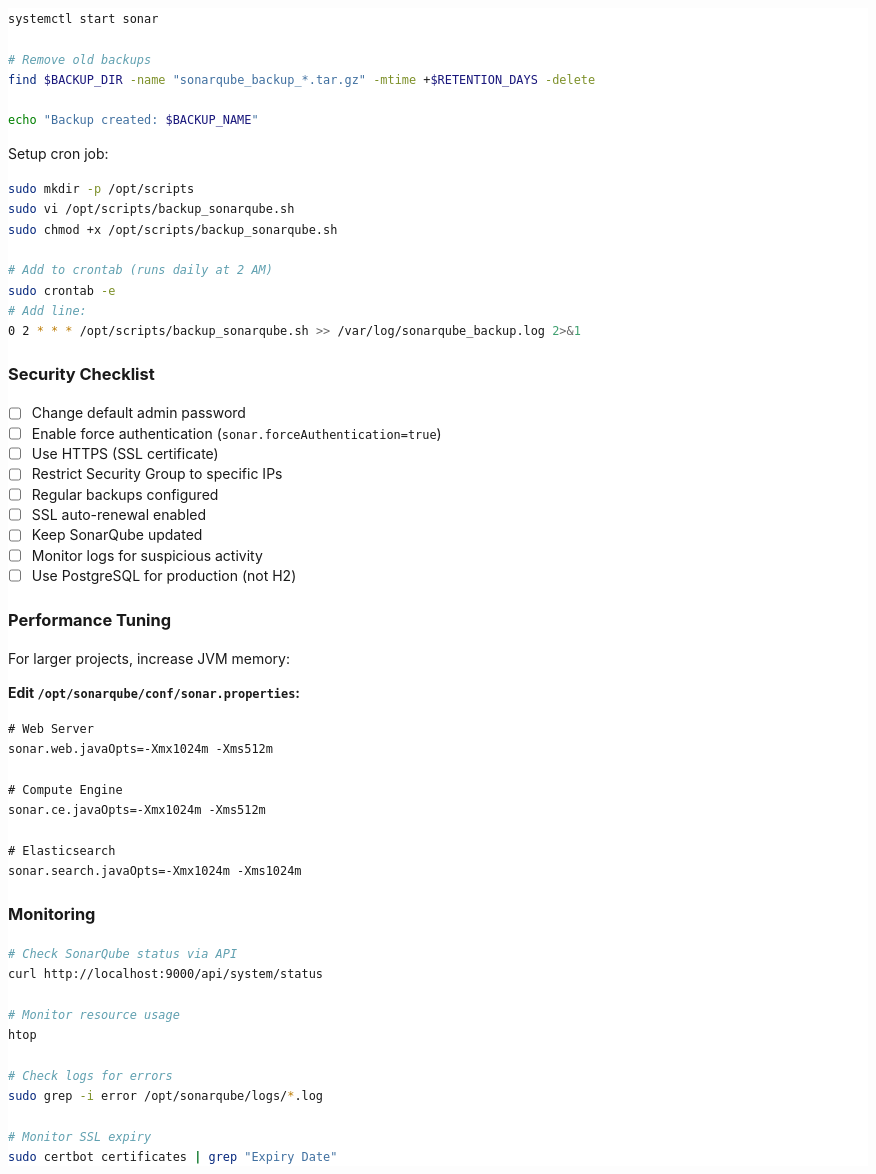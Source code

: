 ```bash
systemctl start sonar

# Remove old backups
find $BACKUP_DIR -name "sonarqube_backup_*.tar.gz" -mtime +$RETENTION_DAYS -delete

echo "Backup created: $BACKUP_NAME"
```

Setup cron job:

```bash
sudo mkdir -p /opt/scripts
sudo vi /opt/scripts/backup_sonarqube.sh
sudo chmod +x /opt/scripts/backup_sonarqube.sh

# Add to crontab (runs daily at 2 AM)
sudo crontab -e
# Add line:
0 2 * * * /opt/scripts/backup_sonarqube.sh >> /var/log/sonarqube_backup.log 2>&1
```

### Security Checklist

- [ ] Change default admin password
- [ ] Enable force authentication (`sonar.forceAuthentication=true`)
- [ ] Use HTTPS (SSL certificate)
- [ ] Restrict Security Group to specific IPs
- [ ] Regular backups configured
- [ ] SSL auto-renewal enabled
- [ ] Keep SonarQube updated
- [ ] Monitor logs for suspicious activity
- [ ] Use PostgreSQL for production (not H2)

### Performance Tuning

For larger projects, increase JVM memory:

**Edit `/opt/sonarqube/conf/sonar.properties`:**

```properties
# Web Server
sonar.web.javaOpts=-Xmx1024m -Xms512m

# Compute Engine
sonar.ce.javaOpts=-Xmx1024m -Xms512m

# Elasticsearch
sonar.search.javaOpts=-Xmx1024m -Xms1024m
```

### Monitoring

```bash
# Check SonarQube status via API
curl http://localhost:9000/api/system/status

# Monitor resource usage
htop

# Check logs for errors
sudo grep -i error /opt/sonarqube/logs/*.log

# Monitor SSL expiry
sudo certbot certificates | grep "Expiry Date"
```
